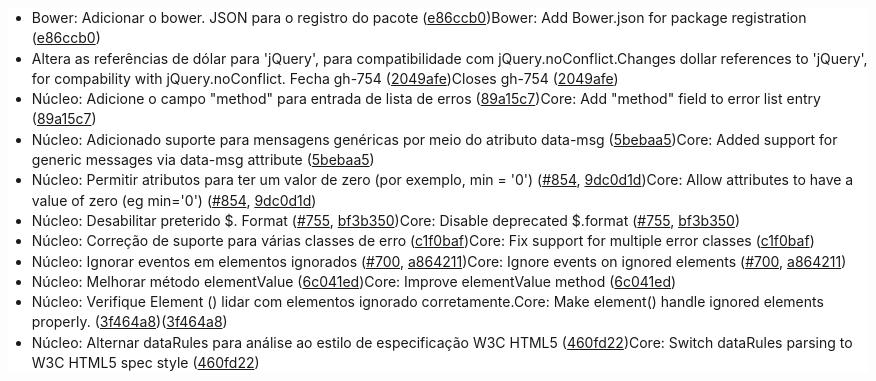 * <span data-ttu-id="cbaf7-199">Bower: Adicionar o bower. JSON para o registro do pacote ([e86ccb0](https://github.com/jzaefferer/jquery-validation/commit/e86ccb06e301613172d472cf15dd4011ff71b398))</span><span class="sxs-lookup"><span data-stu-id="cbaf7-199">Bower: Add Bower.json for package registration ([e86ccb0](https://github.com/jzaefferer/jquery-validation/commit/e86ccb06e301613172d472cf15dd4011ff71b398))</span></span>
* <span data-ttu-id="cbaf7-200">Altera as referências de dólar para 'jQuery', para compatibilidade com jQuery.noConflict.</span><span class="sxs-lookup"><span data-stu-id="cbaf7-200">Changes dollar references to 'jQuery', for compability with jQuery.noConflict.</span></span> <span data-ttu-id="cbaf7-201">Fecha gh-754 ([2049afe](https://github.com/jzaefferer/jquery-validation/commit/2049afe46c1be7b3b89b1d9f0690f5bebf4fbf68))</span><span class="sxs-lookup"><span data-stu-id="cbaf7-201">Closes gh-754 ([2049afe](https://github.com/jzaefferer/jquery-validation/commit/2049afe46c1be7b3b89b1d9f0690f5bebf4fbf68))</span></span>
* <span data-ttu-id="cbaf7-202">Núcleo: Adicione o campo "method" para entrada de lista de erros ([89a15c7](https://github.com/jzaefferer/jquery-validation/commit/89a15c7a4b17fa2caaf4ff817f09b04c094c3884))</span><span class="sxs-lookup"><span data-stu-id="cbaf7-202">Core: Add "method" field to error list entry ([89a15c7](https://github.com/jzaefferer/jquery-validation/commit/89a15c7a4b17fa2caaf4ff817f09b04c094c3884))</span></span>
* <span data-ttu-id="cbaf7-203">Núcleo: Adicionado suporte para mensagens genéricas por meio do atributo data-msg ([5bebaa5](https://github.com/jzaefferer/jquery-validation/commit/5bebaa5c55c73f457c0e0181ec4e3b0c409e2a9d))</span><span class="sxs-lookup"><span data-stu-id="cbaf7-203">Core: Added support for generic messages via data-msg attribute ([5bebaa5](https://github.com/jzaefferer/jquery-validation/commit/5bebaa5c55c73f457c0e0181ec4e3b0c409e2a9d))</span></span>
* <span data-ttu-id="cbaf7-204">Núcleo: Permitir atributos para ter um valor de zero (por exemplo, min = '0') ([#854](https://github.com/jzaefferer/jquery-validation/issues/854), [9dc0d1d](https://github.com/jzaefferer/jquery-validation/commit/9dc0d1dd946b2c6178991fb16df0223c76162579))</span><span class="sxs-lookup"><span data-stu-id="cbaf7-204">Core: Allow attributes to have a value of zero (eg min='0') ([#854](https://github.com/jzaefferer/jquery-validation/issues/854), [9dc0d1d](https://github.com/jzaefferer/jquery-validation/commit/9dc0d1dd946b2c6178991fb16df0223c76162579))</span></span>
* <span data-ttu-id="cbaf7-205">Núcleo: Desabilitar preterido $. Format ([#755](https://github.com/jzaefferer/jquery-validation/issues/755), [bf3b350](https://github.com/jzaefferer/jquery-validation/commit/bf3b3509140ea8ab5d83d3ec58fd9f1d7822efc5))</span><span class="sxs-lookup"><span data-stu-id="cbaf7-205">Core: Disable deprecated $.format ([#755](https://github.com/jzaefferer/jquery-validation/issues/755), [bf3b350](https://github.com/jzaefferer/jquery-validation/commit/bf3b3509140ea8ab5d83d3ec58fd9f1d7822efc5))</span></span>
* <span data-ttu-id="cbaf7-206">Núcleo: Correção de suporte para várias classes de erro ([c1f0baf](https://github.com/jzaefferer/jquery-validation/commit/c1f0baf36c21ca175bbc05fb9345e5b44b094821))</span><span class="sxs-lookup"><span data-stu-id="cbaf7-206">Core: Fix support for multiple error classes ([c1f0baf](https://github.com/jzaefferer/jquery-validation/commit/c1f0baf36c21ca175bbc05fb9345e5b44b094821))</span></span>
* <span data-ttu-id="cbaf7-207">Núcleo: Ignorar eventos em elementos ignorados ([#700](https://github.com/jzaefferer/jquery-validation/issues/700), [a864211](https://github.com/jzaefferer/jquery-validation/commit/a86421131ea69786ee9e0d23a68a54a7658ccdbf))</span><span class="sxs-lookup"><span data-stu-id="cbaf7-207">Core: Ignore events on ignored elements ([#700](https://github.com/jzaefferer/jquery-validation/issues/700), [a864211](https://github.com/jzaefferer/jquery-validation/commit/a86421131ea69786ee9e0d23a68a54a7658ccdbf))</span></span>
* <span data-ttu-id="cbaf7-208">Núcleo: Melhorar método elementValue ([6c041ed](https://github.com/jzaefferer/jquery-validation/commit/6c041edd21af1425d12d06cdd1e6e32a78263e82))</span><span class="sxs-lookup"><span data-stu-id="cbaf7-208">Core: Improve elementValue method ([6c041ed](https://github.com/jzaefferer/jquery-validation/commit/6c041edd21af1425d12d06cdd1e6e32a78263e82))</span></span>
* <span data-ttu-id="cbaf7-209">Núcleo: Verifique Element () lidar com elementos ignorado corretamente.</span><span class="sxs-lookup"><span data-stu-id="cbaf7-209">Core: Make element() handle ignored elements properly.</span></span> <span data-ttu-id="cbaf7-210">([3f464a8](https://github.com/jzaefferer/jquery-validation/commit/3f464a8da49dbb0e4881ada04165668e4a63cecb))</span><span class="sxs-lookup"><span data-stu-id="cbaf7-210">([3f464a8](https://github.com/jzaefferer/jquery-validation/commit/3f464a8da49dbb0e4881ada04165668e4a63cecb))</span></span>
* <span data-ttu-id="cbaf7-211">Núcleo: Alternar dataRules para análise ao estilo de especificação W3C HTML5 ([460fd22](https://github.com/jzaefferer/jquery-validation/commit/460fd22b6c84a74c825ce1fa860c0a9da20b56bb))</span><span class="sxs-lookup"><span data-stu-id="cbaf7-211">Core: Switch dataRules parsing to W3C HTML5 spec style ([460fd22](https://github.com/jzaefferer/jquery-validation/commit/460fd22b6c84a74c825ce1fa860c0a9da20b56bb))</span></span>